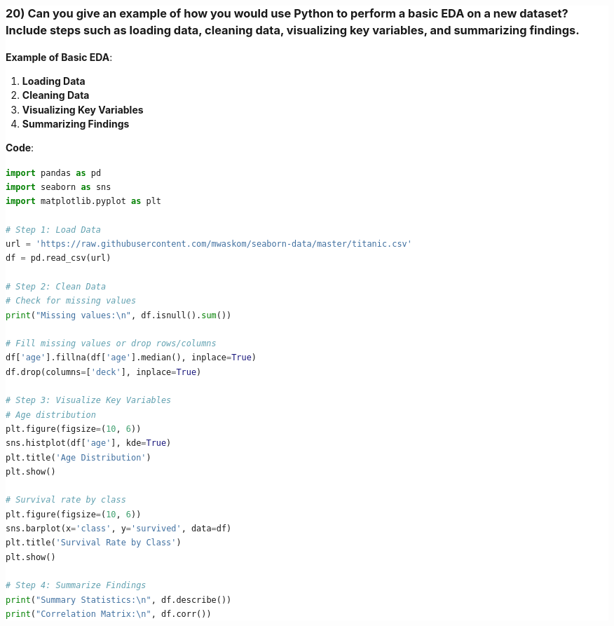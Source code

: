 ### 20) Can you give an example of how you would use Python to perform a basic EDA on a new dataset? Include steps such as loading data, cleaning data, visualizing key variables, and summarizing findings.

**Example of Basic EDA**:
1. **Loading Data**
2. **Cleaning Data**
3. **Visualizing Key Variables**
4. **Summarizing Findings**

**Code**:
```python
import pandas as pd
import seaborn as sns
import matplotlib.pyplot as plt

# Step 1: Load Data
url = 'https://raw.githubusercontent.com/mwaskom/seaborn-data/master/titanic.csv'
df = pd.read_csv(url)

# Step 2: Clean Data
# Check for missing values
print("Missing values:\n", df.isnull().sum())

# Fill missing values or drop rows/columns
df['age'].fillna(df['age'].median(), inplace=True)
df.drop(columns=['deck'], inplace=True)

# Step 3: Visualize Key Variables
# Age distribution
plt.figure(figsize=(10, 6))
sns.histplot(df['age'], kde=True)
plt.title('Age Distribution')
plt.show()

# Survival rate by class
plt.figure(figsize=(10, 6))
sns.barplot(x='class', y='survived', data=df)
plt.title('Survival Rate by Class')
plt.show()

# Step 4: Summarize Findings
print("Summary Statistics:\n", df.describe())
print("Correlation Matrix:\n", df.corr())
```


